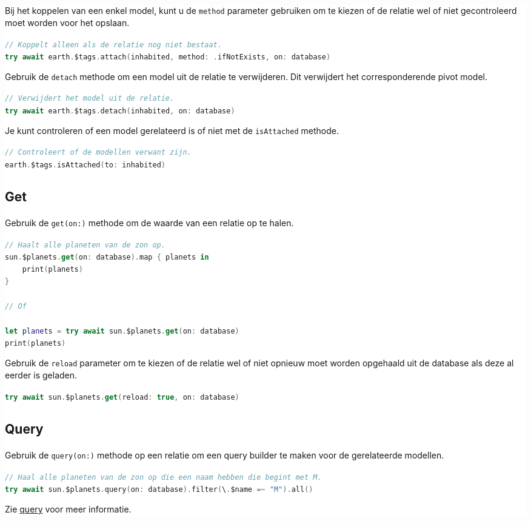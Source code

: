 Bij het koppelen van een enkel model, kunt u de `method` parameter gebruiken om te kiezen of de relatie wel of niet gecontroleerd moet worden voor het opslaan.

```swift
// Koppelt alleen als de relatie nog niet bestaat.
try await earth.$tags.attach(inhabited, method: .ifNotExists, on: database)
```

Gebruik de `detach` methode om een model uit de relatie te verwijderen. Dit verwijdert het corresponderende pivot model.

```swift
// Verwijdert het model uit de relatie.
try await earth.$tags.detach(inhabited, on: database)
```

Je kunt controleren of een model gerelateerd is of niet met de `isAttached` methode.

```swift
// Controleert of de modellen verwant zijn.
earth.$tags.isAttached(to: inhabited)
```

## Get

Gebruik de `get(on:)` methode om de waarde van een relatie op te halen. 

```swift
// Haalt alle planeten van de zon op.
sun.$planets.get(on: database).map { planets in
    print(planets)
}

// Of

let planets = try await sun.$planets.get(on: database)
print(planets)
```

Gebruik de `reload` parameter om te kiezen of de relatie wel of niet opnieuw moet worden opgehaald uit de database als deze al eerder is geladen. 

```swift
try await sun.$planets.get(reload: true, on: database)
```

## Query

Gebruik de `query(on:)` methode op een relatie om een query builder te maken voor de gerelateerde modellen. 

```swift
// Haal alle planeten van de zon op die een naam hebben die begint met M.
try await sun.$planets.query(on: database).filter(\.$name =~ "M").all()
```

Zie [query](query.md) voor meer informatie.
